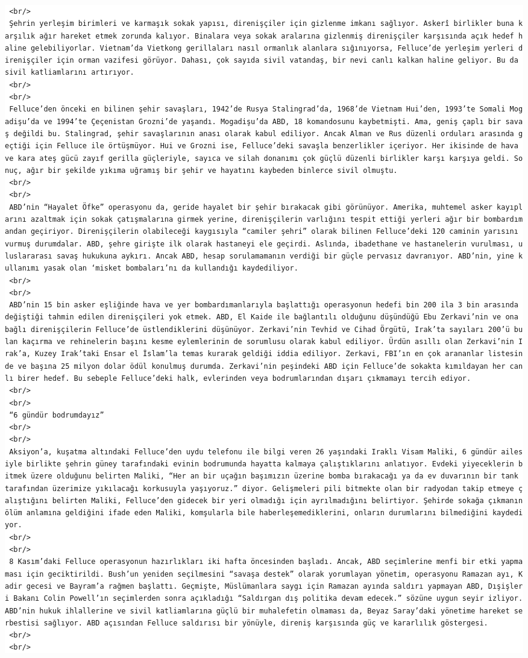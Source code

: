      <br/>
     Şehrin yerleşim birimleri ve karmaşık sokak yapısı, direnişçiler için gizlenme imkanı sağlıyor. Askerî birlikler buna karşılık ağır hareket etmek zorunda kalıyor. Binalara veya sokak aralarına gizlenmiş direnişçiler karşısında açık hedef haline gelebiliyorlar. Vietnam’da Vietkong gerillaları nasıl ormanlık alanlara sığınıyorsa, Felluce’de yerleşim yerleri direnişçiler için orman vazifesi görüyor. Dahası, çok sayıda sivil vatandaş, bir nevi canlı kalkan haline geliyor. Bu da sivil katliamlarını artırıyor.
     <br/>
     <br/>
     Felluce’den önceki en bilinen şehir savaşları, 1942’de Rusya Stalingrad’da, 1968’de Vietnam Hui’den, 1993’te Somali Mogadişu’da ve 1994’te Çeçenistan Grozni’de yaşandı. Mogadişu’da ABD, 18 komandosunu kaybetmişti. Ama, geniş çaplı bir savaş değildi bu. Stalingrad, şehir savaşlarının anası olarak kabul ediliyor. Ancak Alman ve Rus düzenli orduları arasında geçtiği için Felluce ile örtüşmüyor. Hui ve Grozni ise, Felluce’deki savaşla benzerlikler içeriyor. Her ikisinde de hava ve kara ateş gücü zayıf gerilla güçleriyle, sayıca ve silah donanımı çok güçlü düzenli birlikler karşı karşıya geldi. Sonuç, ağır bir şekilde yıkıma uğramış bir şehir ve hayatını kaybeden binlerce sivil olmuştu.
     <br/>
     <br/>
     ABD’nin “Hayalet Öfke” operasyonu da, geride hayalet bir şehir bırakacak gibi görünüyor. Amerika, muhtemel asker kayıplarını azaltmak için sokak çatışmalarına girmek yerine, direnişçilerin varlığını tespit ettiği yerleri ağır bir bombardımandan geçiriyor. Direnişçilerin olabileceği kaygısıyla “camiler şehri” olarak bilinen Felluce’deki 120 caminin yarısını vurmuş durumdalar. ABD, şehre girişte ilk olarak hastaneyi ele geçirdi. Aslında, ibadethane ve hastanelerin vurulması, uluslararası savaş hukukuna aykırı. Ancak ABD, hesap sorulamamanın verdiği bir güçle pervasız davranıyor. ABD’nin, yine kullanımı yasak olan ‘misket bombaları’nı da kullandığı kaydediliyor.
     <br/>
     <br/>
     ABD’nin 15 bin asker eşliğinde hava ve yer bombardımanlarıyla başlattığı operasyonun hedefi bin 200 ila 3 bin arasında değiştiği tahmin edilen direnişçileri yok etmek. ABD, El Kaide ile bağlantılı olduğunu düşündüğü Ebu Zerkavi’nin ve ona bağlı direnişçilerin Felluce’de üstlendiklerini düşünüyor. Zerkavi’nin Tevhid ve Cihad Örgütü, Irak’ta sayıları 200’ü bulan kaçırma ve rehinelerin başını kesme eylemlerinin de sorumlusu olarak kabul ediliyor. Ürdün asıllı olan Zerkavi’nin Irak’a, Kuzey Irak’taki Ensar el İslam’la temas kurarak geldiği iddia ediliyor. Zerkavi, FBI’ın en çok arananlar listesinde ve başına 25 milyon dolar ödül konulmuş durumda. Zerkavi’nin peşindeki ABD için Felluce’de sokakta kımıldayan her canlı birer hedef. Bu sebeple Felluce’deki halk, evlerinden veya bodrumlarından dışarı çıkmamayı tercih ediyor.
     <br/>
     <br/>
     “6 gündür bodrumdayız”
     <br/>
     <br/>
     Aksiyon’a, kuşatma altındaki Felluce’den uydu telefonu ile bilgi veren 26 yaşındaki Iraklı Visam Maliki, 6 gündür ailesiyle birlikte şehrin güney tarafındaki evinin bodrumunda hayatta kalmaya çalıştıklarını anlatıyor. Evdeki yiyeceklerin bitmek üzere olduğunu belirten Maliki, “Her an bir uçağın başımızın üzerine bomba bırakacağı ya da ev duvarının bir tank tarafından üzerimize yıkılacağı korkusuyla yaşıyoruz.” diyor. Gelişmeleri pili bitmekte olan bir radyodan takip etmeye çalıştığını belirten Maliki, Felluce’den gidecek bir yeri olmadığı için ayrılmadığını belirtiyor. Şehirde sokağa çıkmanın ölüm anlamına geldiğini ifade eden Maliki, komşularla bile haberleşemediklerini, onların durumlarını bilmediğini kaydediyor.
     <br/>
     <br/>
     8 Kasım’daki Felluce operasyonun hazırlıkları iki hafta öncesinden başladı. Ancak, ABD seçimlerine menfi bir etki yapmaması için geciktirildi. Bush’un yeniden seçilmesini “savaşa destek” olarak yorumlayan yönetim, operasyonu Ramazan ayı, Kadir gecesi ve Bayram’a rağmen başlattı. Geçmişte, Müslümanlara saygı için Ramazan ayında saldırı yapmayan ABD, Dışişleri Bakanı Colin Powell’ın seçimlerden sonra açıkladığı “Saldırgan dış politika devam edecek.” sözüne uygun seyir izliyor. ABD’nin hukuk ihlallerine ve sivil katliamlarına güçlü bir muhalefetin olmaması da, Beyaz Saray’daki yönetime hareket serbestisi sağlıyor. ABD açısından Felluce saldırısı bir yönüyle, direniş karşısında güç ve kararlılık göstergesi.
     <br/>
     <br/>